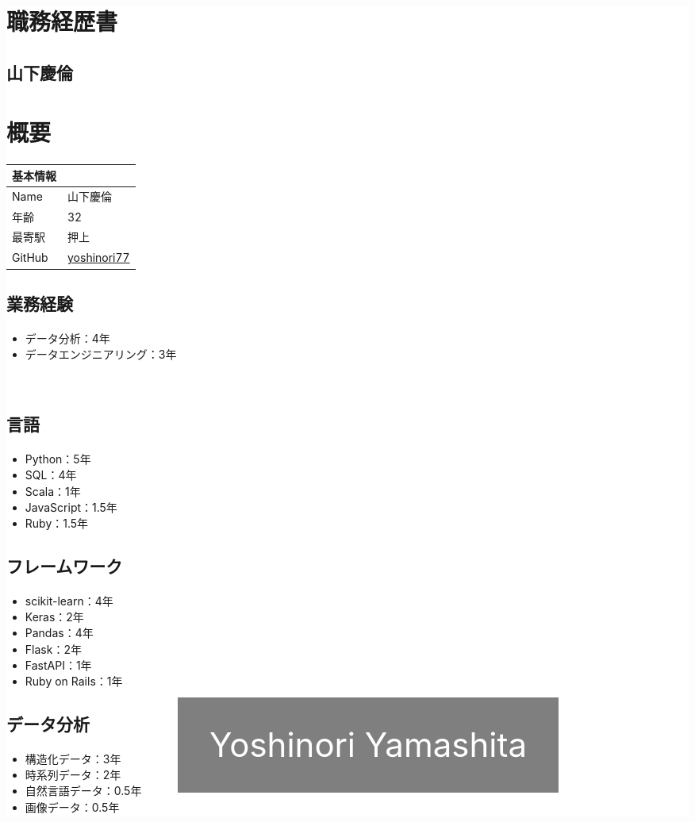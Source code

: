 # 職務経歴書

## 山下慶倫
<div style="background: url(/Users/rasuharu/Documents/SDIM1593.jpeg) 50% 50% no-repeat; background-size:cover; position: absolute; top: 0; left: 0; width: 100%; height: 100%; display: flex; justify-content: center; align-items: center;">
  <div style="background: rgba(0,0,0,0.5); padding: 30px 40px; font-size: 3.0em; color: #fff;">Yoshinori Yamashita</div>
</div>

<div style="page-break-after: always;"></div>

# 概要

|基本情報||
|---|-----|
|Name|山下慶倫 |
|年齢|32|
|最寄駅|押上|
|GitHub|[yoshinori77](https://github.com/yoshinori77)|

## 業務経験
- データ分析：4年
- データエンジニアリング：3年

<br />

## 言語
- Python：5年
- SQL：4年
- Scala：1年
- JavaScript：1.5年
- Ruby：1.5年

## フレームワーク
- scikit-learn：4年
- Keras：2年
- Pandas：4年
- Flask：2年
- FastAPI：1年
- Ruby on Rails：1年

## データ分析
- 構造化データ：3年
- 時系列データ：2年
- 自然言語データ：0.5年
- 画像データ：0.5年
